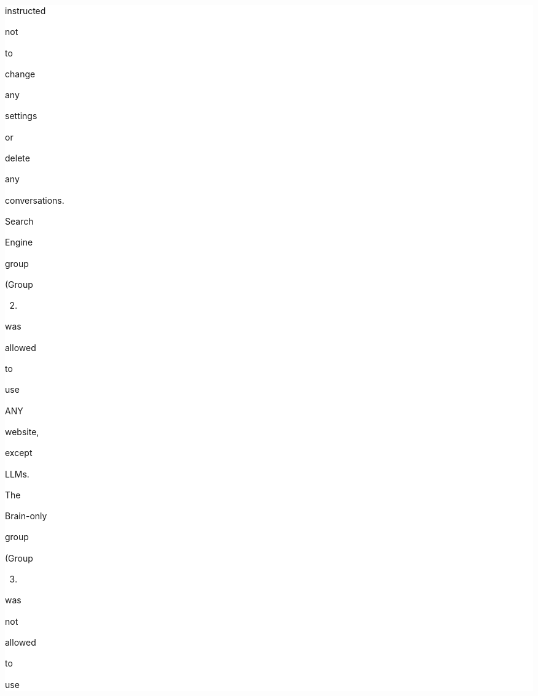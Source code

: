 instructed

not

to

change

any

settings

or

delete

any

conversations.

Search

Engine

group

(Group

2)

was

allowed

to

use

ANY

website,

except

LLMs.

The

Brain-only

group

(Group

3)

was

not

allowed

to

use
